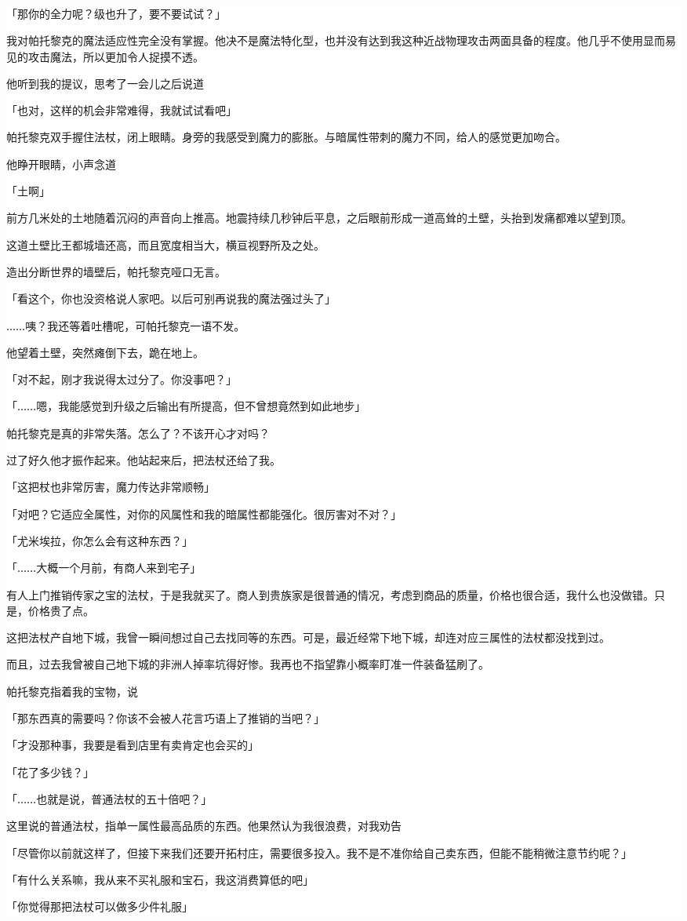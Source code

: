「那你的全力呢？级也升了，要不要试试？」

我对帕托黎克的魔法适应性完全没有掌握。他决不是魔法特化型，也并没有达到我这种近战物理攻击两面具备的程度。他几乎不使用显而易见的攻击魔法，所以更加令人捉摸不透。

他听到我的提议，思考了一会儿之后说道

「也对，这样的机会非常难得，我就试试看吧」

帕托黎克双手握住法杖，闭上眼睛。身旁的我感受到魔力的膨胀。与暗属性带刺的魔力不同，给人的感觉更加吻合。

他睁开眼睛，小声念道

「土啊」

前方几米处的土地随着沉闷的声音向上推高。地震持续几秒钟后平息，之后眼前形成一道高耸的土壁，头抬到发痛都难以望到顶。

这道土壁比王都城墙还高，而且宽度相当大，横亘视野所及之处。

造出分断世界的墙壁后，帕托黎克哑口无言。

「看这个，你也没资格说人家吧。以后可别再说我的魔法强过头了」

……咦？我还等着吐槽呢，可帕托黎克一语不发。

他望着土壁，突然瘫倒下去，跪在地上。

「对不起，刚才我说得太过分了。你没事吧？」

「……嗯，我能感觉到升级之后输出有所提高，但不曾想竟然到如此地步」

帕托黎克是真的非常失落。怎么了？不该开心才对吗？

过了好久他才振作起来。他站起来后，把法杖还给了我。

「这把杖也非常厉害，魔力传达非常顺畅」

「对吧？它适应全属性，对你的风属性和我的暗属性都能强化。很厉害对不对？」

「尤米埃拉，你怎么会有这种东西？」

「……大概一个月前，有商人来到宅子」

有人上门推销传家之宝的法杖，于是我就买了。商人到贵族家是很普通的情况，考虑到商品的质量，价格也很合适，我什么也没做错。只是，价格贵了点。

这把法杖产自地下城，我曾一瞬间想过自己去找同等的东西。可是，最近经常下地下城，却连对应三属性的法杖都没找到过。

而且，过去我曾被自己地下城的非洲人掉率坑得好惨。我再也不指望靠小概率盯准一件装备猛刷了。

帕托黎克指着我的宝物，说

「那东西真的需要吗？你该不会被人花言巧语上了推销的当吧？」

「才没那种事，我要是看到店里有卖肯定也会买的」

「花了多少钱？」

「……也就是说，普通法杖的五十倍吧？」

这里说的普通法杖，指单一属性最高品质的东西。他果然认为我很浪费，对我劝告

「尽管你以前就这样了，但接下来我们还要开拓村庄，需要很多投入。我不是不准你给自己卖东西，但能不能稍微注意节约呢？」

「有什么关系嘛，我从来不买礼服和宝石，我这消费算低的吧」

「你觉得那把法杖可以做多少件礼服」
